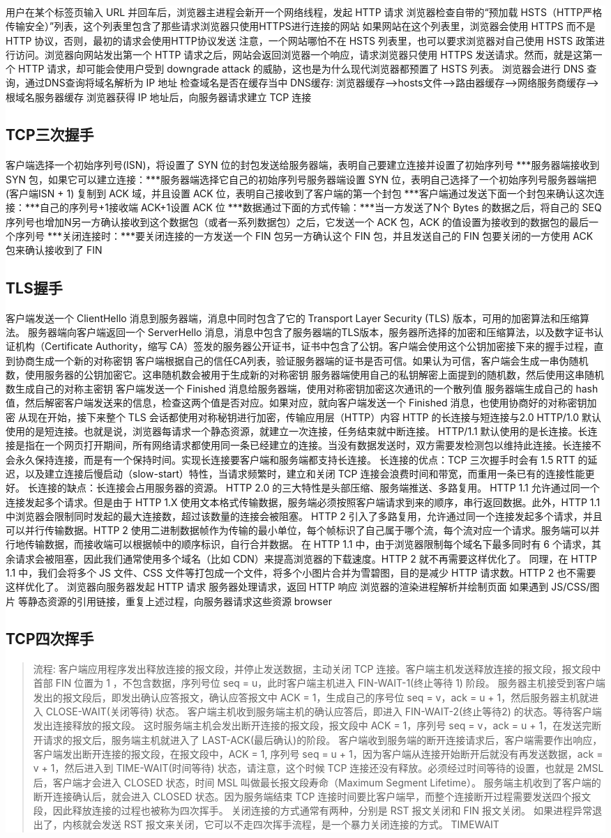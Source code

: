 用户在某个标签页输入 URL 并回车后，浏览器主进程会新开一个网络线程，发起 HTTP 请求
浏览器检查自带的“预加载 HSTS（HTTP严格传输安全）”列表，这个列表里包含了那些请求浏览器只使用HTTPS进行连接的网站
如果网站在这个列表里，浏览器会使用 HTTPS 而不是 HTTP 协议，否则，最初的请求会使用HTTP协议发送
注意，一个网站哪怕不在 HSTS 列表里，也可以要求浏览器对自己使用 HSTS 政策进行访问。浏览器向网站发出第一个 HTTP 请求之后，网站会返回浏览器一个响应，请求浏览器只使用 HTTPS 发送请求。然而，就是这第一个 HTTP 请求，却可能会使用户受到 downgrade attack 的威胁，这也是为什么现代浏览器都预置了 HSTS 列表。
浏览器会进行 DNS 查询，通过DNS查询将域名解析为 IP 地址
检查域名是否在缓存当中
DNS缓存: 浏览器缓存——>hosts文件——>路由器缓存——>网络服务商缓存——>根域名服务器缓存
浏览器获得 IP 地址后，向服务器请求建立 TCP 连接
## TCP三次握手
客户端选择一个初始序列号(ISN)，将设置了 SYN 位的封包发送给服务器端，表明自己要建立连接并设置了初始序列号
***服务器端接收到 SYN 包，如果它可以建立连接：***服务器端选择它自己的初始序列号服务器端设置 SYN 位，表明自己选择了一个初始序列号服务器端把 (客户端ISN + 1) 复制到 ACK 域，并且设置 ACK 位，表明自己接收到了客户端的第一个封包
***客户端通过发送下面一个封包来确认这次连接：***自己的序列号+1接收端 ACK+1设置 ACK 位
***数据通过下面的方式传输：***当一方发送了N个 Bytes 的数据之后，将自己的 SEQ 序列号也增加N另一方确认接收到这个数据包（或者一系列数据包）之后，它发送一个 ACK 包，ACK 的值设置为接收到的数据包的最后一个序列号
***关闭连接时：***要关闭连接的一方发送一个 FIN 包另一方确认这个 FIN 包，并且发送自己的 FIN 包要关闭的一方使用 ACK 包来确认接收到了 FIN
## TLS握手
客户端发送一个 ClientHello 消息到服务器端，消息中同时包含了它的 Transport Layer Security (TLS) 版本，可用的加密算法和压缩算法。
服务器端向客户端返回一个 ServerHello 消息，消息中包含了服务器端的TLS版本，服务器所选择的加密和压缩算法，以及数字证书认证机构（Certificate Authority，缩写 CA）签发的服务器公开证书，证书中包含了公钥。客户端会使用这个公钥加密接下来的握手过程，直到协商生成一个新的对称密钥
客户端根据自己的信任CA列表，验证服务器端的证书是否可信。如果认为可信，客户端会生成一串伪随机数，使用服务器的公钥加密它。这串随机数会被用于生成新的对称密钥
服务器端使用自己的私钥解密上面提到的随机数，然后使用这串随机数生成自己的对称主密钥
客户端发送一个 Finished 消息给服务器端，使用对称密钥加密这次通讯的一个散列值
服务器端生成自己的 hash 值，然后解密客户端发送来的信息，检查这两个值是否对应。如果对应，就向客户端发送一个 Finished 消息，也使用协商好的对称密钥加密
从现在开始，接下来整个 TLS 会话都使用对称秘钥进行加密，传输应用层（HTTP）内容
HTTP 的长连接与短连接与2.0
HTTP/1.0 默认使用的是短连接。也就是说，浏览器每请求一个静态资源，就建立一次连接，任务结束就中断连接。
HTTP/1.1 默认使用的是长连接。长连接是指在一个网页打开期间，所有网络请求都使用同一条已经建立的连接。当没有数据发送时，双方需要发检测包以维持此连接。长连接不会永久保持连接，而是有一个保持时间。实现长连接要客户端和服务端都支持长连接。
长连接的优点：TCP 三次握手时会有 1.5 RTT 的延迟，以及建立连接后慢启动（slow-start）特性，当请求频繁时，建立和关闭 TCP 连接会浪费时间和带宽，而重用一条已有的连接性能更好。
长连接的缺点：长连接会占用服务器的资源。
HTTP 2.0 的三大特性是头部压缩、服务端推送、多路复用。
HTTP 1.1 允许通过同一个连接发起多个请求。但是由于 HTTP 1.X 使用文本格式传输数据，服务端必须按照客户端请求到来的顺序，串行返回数据。此外，HTTP 1.1 中浏览器会限制同时发起的最大连接数，超过该数量的连接会被阻塞。
HTTP 2 引入了多路复用，允许通过同一个连接发起多个请求，并且可以并行传输数据。HTTP 2 使用二进制数据帧作为传输的最小单位，每个帧标识了自己属于哪个流，每个流对应一个请求。服务端可以并行地传输数据，而接收端可以根据帧中的顺序标识，自行合并数据。
在 HTTP 1.1 中，由于浏览器限制每个域名下最多同时有 6 个请求，其余请求会被阻塞，因此我们通常使用多个域名（比如 CDN）来提高浏览器的下载速度。HTTP 2 就不再需要这样优化了。
同理，在 HTTP 1.1 中，我们会将多个 JS 文件、CSS 文件等打包成一个文件，将多个小图片合并为雪碧图，目的是减少 HTTP 请求数。HTTP 2 也不需要这样优化了。
浏览器向服务器发起 HTTP 请求
服务器处理请求，返回 HTTP 响应
浏览器的渲染进程解析并绘制页面
如果遇到 JS/CSS/图片 等静态资源的引用链接，重复上述过程，向服务器请求这些资源
browser

## TCP四次挥手

> 流程:
客户端应用程序发出释放连接的报文段，并停止发送数据，主动关闭 TCP 连接。客户端主机发送释放连接的报文段，报文段中首部 FIN 位置为 1 ，不包含数据，序列号位 seq = u，此时客户端主机进入 FIN-WAIT-1(终止等待 1) 阶段。
服务器主机接受到客户端发出的报文段后，即发出确认应答报文，确认应答报文中 ACK = 1，生成自己的序号位 seq = v，ack = u + 1，然后服务器主机就进入 CLOSE-WAIT(关闭等待) 状态。
客户端主机收到服务端主机的确认应答后，即进入 FIN-WAIT-2(终止等待2) 的状态。等待客户端发出连接释放的报文段。
这时服务端主机会发出断开连接的报文段，报文段中 ACK = 1，序列号 seq = v，ack = u + 1，在发送完断开请求的报文后，服务端主机就进入了 LAST-ACK(最后确认)的阶段。
客户端收到服务端的断开连接请求后，客户端需要作出响应，客户端发出断开连接的报文段，在报文段中，ACK = 1, 序列号 seq = u + 1，因为客户端从连接开始断开后就没有再发送数据，ack = v + 1，然后进入到 TIME-WAIT(时间等待) 状态，请注意，这个时候 TCP 连接还没有释放。必须经过时间等待的设置，也就是 2MSL 后，客户端才会进入 CLOSED 状态，时间 MSL 叫做最长报文段寿命（Maximum Segment Lifetime）。
服务端主机收到了客户端的断开连接确认后，就会进入 CLOSED 状态。因为服务端结束 TCP 连接时间要比客户端早，而整个连接断开过程需要发送四个报文段，因此释放连接的过程也被称为四次挥手。
关闭连接的方式通常有两种，分别是 RST 报文关闭和 FIN 报文关闭。
如果进程异常退出了，内核就会发送 RST 报文来关闭，它可以不走四次挥手流程，是一个暴力关闭连接的方式。
> TIMEWAIT
